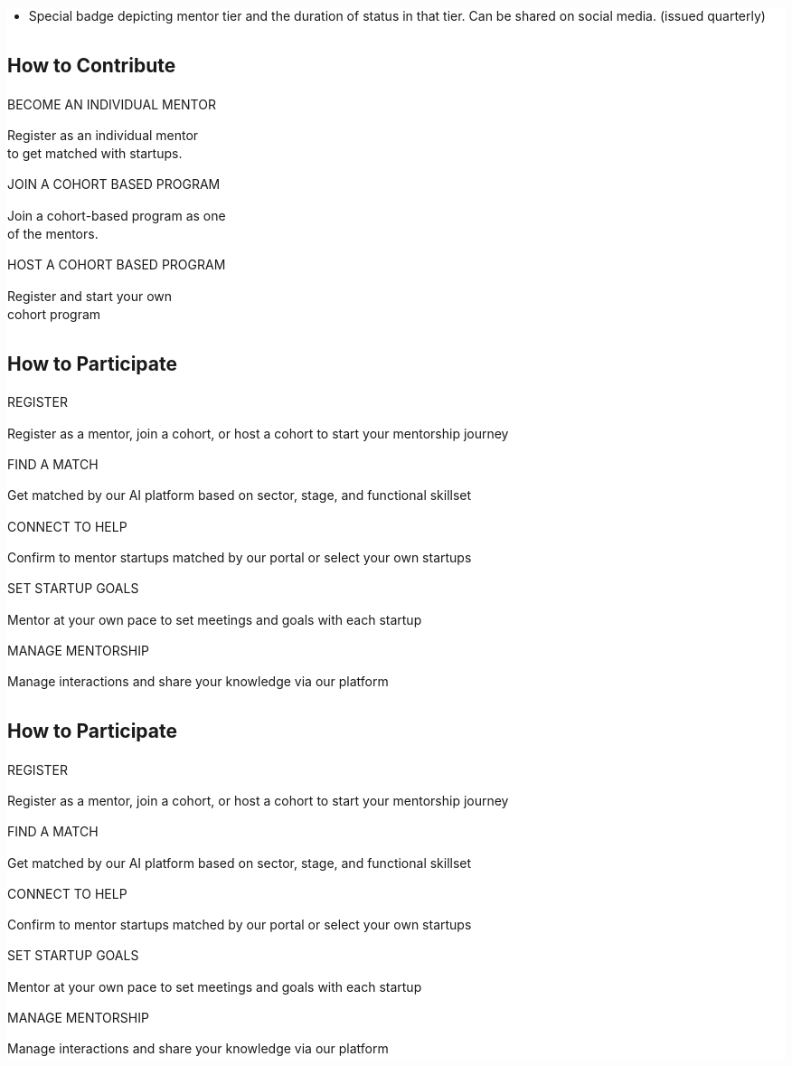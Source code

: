 * Special badge depicting mentor tier and the duration of status in that tier. Can be shared on social media. (issued quarterly)

How to Contribute
-----------------

BECOME AN INDIVIDUAL MENTOR

Register as an individual mentor  
to get matched with startups.

JOIN A COHORT BASED PROGRAM

Join a cohort-based program as one  
of the mentors.

HOST A COHORT BASED PROGRAM

Register and start your own  
cohort program

How to Participate
------------------

REGISTER

Register as a mentor, join a cohort, or host a cohort to start your mentorship journey

FIND A MATCH

Get matched by our AI platform based on sector, stage, and functional skillset

CONNECT TO HELP

Confirm to mentor startups matched by our portal or select your own startups

SET STARTUP GOALS

Mentor at your own pace to set meetings and goals with each startup

MANAGE MENTORSHIP

Manage interactions and share your knowledge via our platform

How to Participate
------------------

REGISTER

Register as a mentor, join a cohort, or host a cohort to start your mentorship journey

FIND A MATCH

Get matched by our AI platform based on sector, stage, and functional skillset

CONNECT TO HELP

Confirm to mentor startups matched by our portal or select your own startups

SET STARTUP GOALS

Mentor at your own pace to set meetings and goals with each startup

MANAGE MENTORSHIP

Manage interactions and share your knowledge via our platform